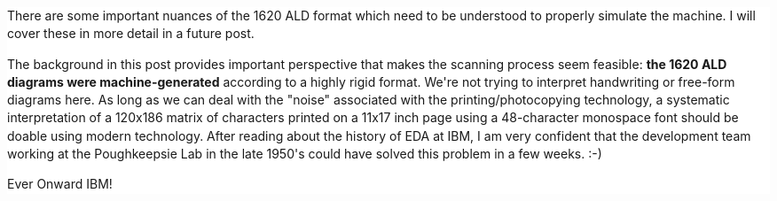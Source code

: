 There are some important nuances of the 1620 ALD format which need to be understood to properly simulate 
the machine. I will cover these in more detail in a future post.

The background in this post provides important perspective that makes the scanning 
process seem feasible: **the 1620 ALD diagrams were machine-generated** according to a highly rigid format. We're not trying
to interpret handwriting or free-form diagrams here. As long as we can deal with the "noise" associated
with the printing/photocopying technology, a systematic interpretation of a 120x186 matrix of characters
printed on a 11x17 inch page using a 48-character monospace font should be doable using modern technology.
After reading about the history of EDA at IBM, I am very confident that the development team working at the 
Poughkeepsie Lab in the late 1950's could have solved this problem in a few weeks. :-)

Ever Onward IBM!
